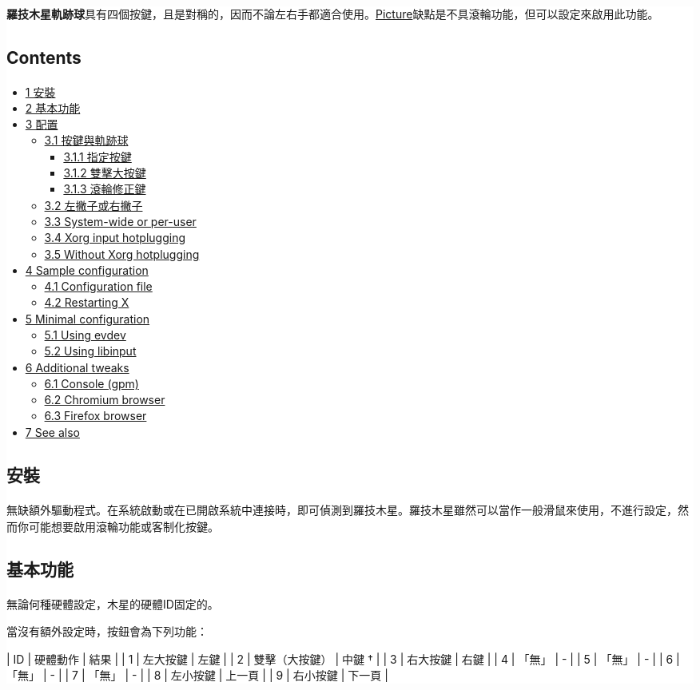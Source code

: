 **羅技木星軌跡球**具有四個按鍵，且是對稱的，因而不論左右手都適合使用。[Picture](http://www.logitech.com/assets/21083/21083.png)缺點是不具滾輪功能，但可以設定來啟用此功能。

## Contents

*   [1 安裝](#.E5.AE.89.E8.A3.9D)
*   [2 基本功能](#.E5.9F.BA.E6.9C.AC.E5.8A.9F.E8.83.BD)
*   [3 配置](#.E9.85.8D.E7.BD.AE)
    *   [3.1 按鍵與軌跡球](#.E6.8C.89.E9.8D.B5.E8.88.87.E8.BB.8C.E8.B7.A1.E7.90.83)
        *   [3.1.1 指定按鍵](#.E6.8C.87.E5.AE.9A.E6.8C.89.E9.8D.B5)
        *   [3.1.2 雙擊大按鍵](#.E9.9B.99.E6.93.8A.E5.A4.A7.E6.8C.89.E9.8D.B5)
        *   [3.1.3 滾輪修正鍵](#.E6.BB.BE.E8.BC.AA.E4.BF.AE.E6.AD.A3.E9.8D.B5)
    *   [3.2 左撇子或右撇子](#.E5.B7.A6.E6.92.87.E5.AD.90.E6.88.96.E5.8F.B3.E6.92.87.E5.AD.90)
    *   [3.3 System-wide or per-user](#System-wide_or_per-user)
    *   [3.4 Xorg input hotplugging](#Xorg_input_hotplugging)
    *   [3.5 Without Xorg hotplugging](#Without_Xorg_hotplugging)
*   [4 Sample configuration](#Sample_configuration)
    *   [4.1 Configuration file](#Configuration_file)
    *   [4.2 Restarting X](#Restarting_X)
*   [5 Minimal configuration](#Minimal_configuration)
    *   [5.1 Using evdev](#Using_evdev)
    *   [5.2 Using libinput](#Using_libinput)
*   [6 Additional tweaks](#Additional_tweaks)
    *   [6.1 Console (gpm)](#Console_.28gpm.29)
    *   [6.2 Chromium browser](#Chromium_browser)
    *   [6.3 Firefox browser](#Firefox_browser)
*   [7 See also](#See_also)

## 安裝

無缺額外驅動程式。在系統啟動或在已開啟系統中連接時，即可偵測到羅技木星。羅技木星雖然可以當作一般滑鼠來使用，不進行設定，然而你可能想要啟用滾輪功能或客制化按鍵。

## 基本功能

無論何種硬體設定，木星的硬體ID固定的。

當沒有額外設定時，按鈕會為下列功能：

| ID | 硬體動作 | 結果 |
| 1 | 左大按鍵 | 左鍵 |
| 2 | 雙擊（大按鍵） | 中鍵 † |
| 3 | 右大按鍵 | 右鍵 |
| 4 | 「無」 | - |
| 5 | 「無」 | - |
| 6 | 「無」 | - |
| 7 | 「無」 | - |
| 8 | 左小按鍵 | 上一頁 |
| 9 | 右小按鍵 | 下一頁 |

